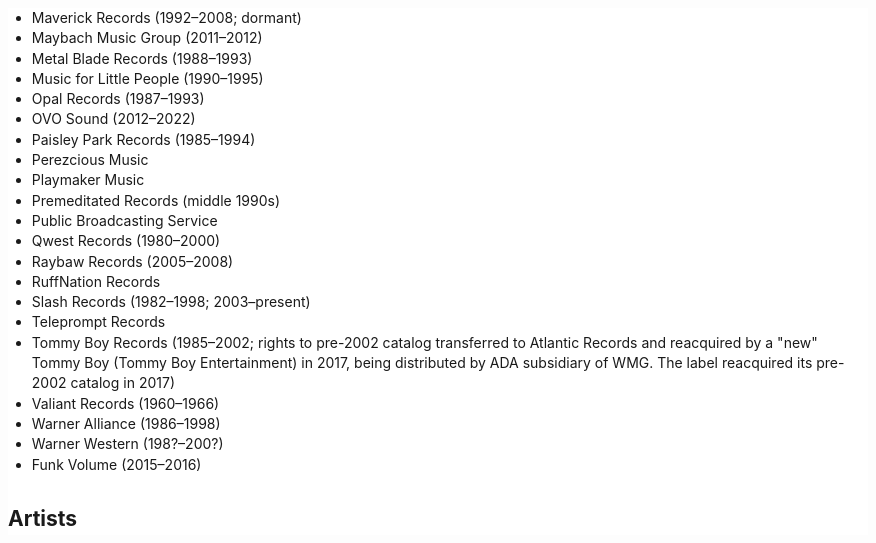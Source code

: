* Maverick Records (1992–2008; dormant)
* Maybach Music Group (2011–2012\)
* Metal Blade Records (1988–1993\)
* Music for Little People (1990–1995\)
* Opal Records (1987–1993\)
* OVO Sound (2012–2022\)
* Paisley Park Records (1985–1994\)
* Perezcious Music
* Playmaker Music
* Premeditated Records (middle 1990s)
* Public Broadcasting Service
* Qwest Records (1980–2000\)
* Raybaw Records (2005–2008\)
* RuffNation Records
* Slash Records (1982–1998; 2003–present)
* Teleprompt Records
* Tommy Boy Records (1985–2002; rights to pre-2002 catalog transferred to Atlantic Records and reacquired by a "new" Tommy Boy (Tommy Boy Entertainment) in 2017, being distributed by ADA subsidiary of WMG. The label reacquired its pre-2002 catalog in 2017\)
* Valiant Records (1960–1966\)
* Warner Alliance (1986–1998\)
* Warner Western (198?–200?)
* Funk Volume (2015–2016\)

Artists
-------